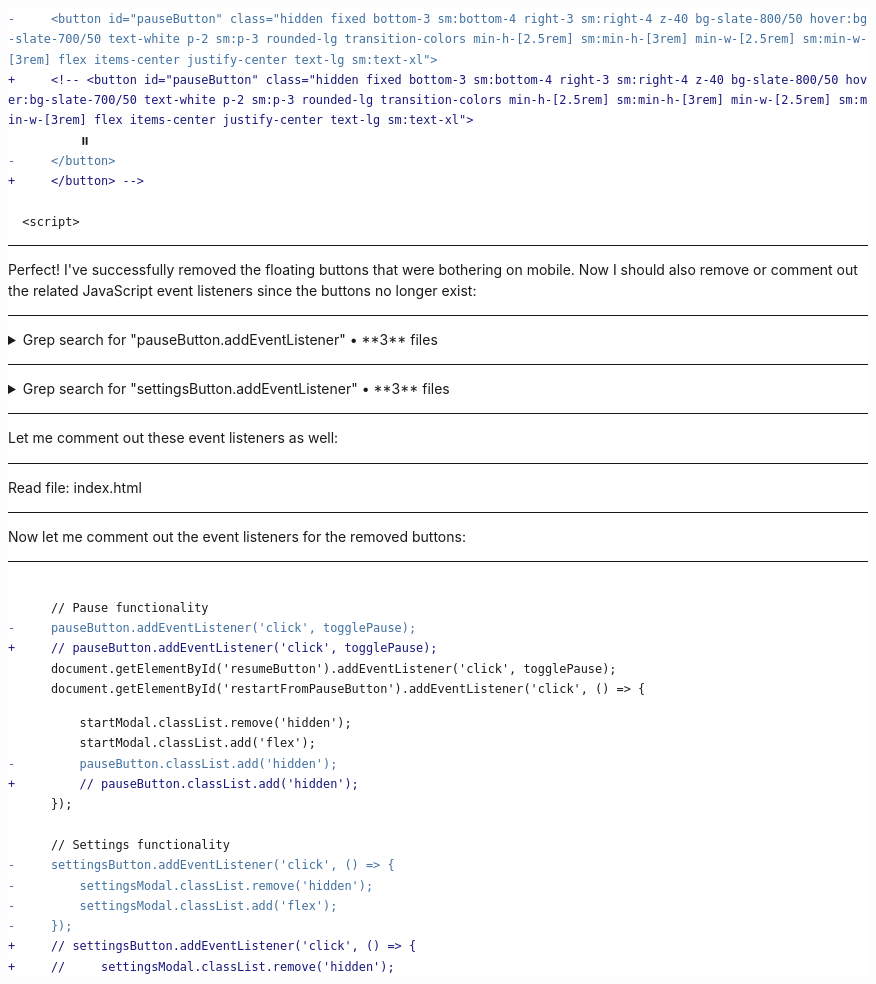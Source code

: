 ```diff
-     <button id="pauseButton" class="hidden fixed bottom-3 sm:bottom-4 right-3 sm:right-4 z-40 bg-slate-800/50 hover:bg-slate-700/50 text-white p-2 sm:p-3 rounded-lg transition-colors min-h-[2.5rem] sm:min-h-[3rem] min-w-[2.5rem] sm:min-w-[3rem] flex items-center justify-center text-lg sm:text-xl">
+     <!-- <button id="pauseButton" class="hidden fixed bottom-3 sm:bottom-4 right-3 sm:right-4 z-40 bg-slate-800/50 hover:bg-slate-700/50 text-white p-2 sm:p-3 rounded-lg transition-colors min-h-[2.5rem] sm:min-h-[3rem] min-w-[2.5rem] sm:min-w-[3rem] flex items-center justify-center text-lg sm:text-xl">
          ⏸️
-     </button>
+     </button> -->
  
  <script>
```

---

Perfect! I've successfully removed the floating buttons that were bothering on mobile. Now I should also remove or comment out the related JavaScript event listeners since the buttons no longer exist:


---

<details><summary>Grep search for "pauseButton.addEventListener" • **3** files</summary></details>

---

<details><summary>Grep search for "settingsButton.addEventListener" • **3** files</summary></details>

---

Let me comment out these event listeners as well:


---

Read file: index.html

---

Now let me comment out the event listeners for the removed buttons:


---

```diff
  
      // Pause functionality
-     pauseButton.addEventListener('click', togglePause);
+     // pauseButton.addEventListener('click', togglePause);
      document.getElementById('resumeButton').addEventListener('click', togglePause);
      document.getElementById('restartFromPauseButton').addEventListener('click', () => {
```

```diff
          startModal.classList.remove('hidden');
          startModal.classList.add('flex');
-         pauseButton.classList.add('hidden');
+         // pauseButton.classList.add('hidden');
      });
  
      // Settings functionality
-     settingsButton.addEventListener('click', () => {
-         settingsModal.classList.remove('hidden');
-         settingsModal.classList.add('flex');
-     });
+     // settingsButton.addEventListener('click', () => {
+     //     settingsModal.classList.remove('hidden');
```